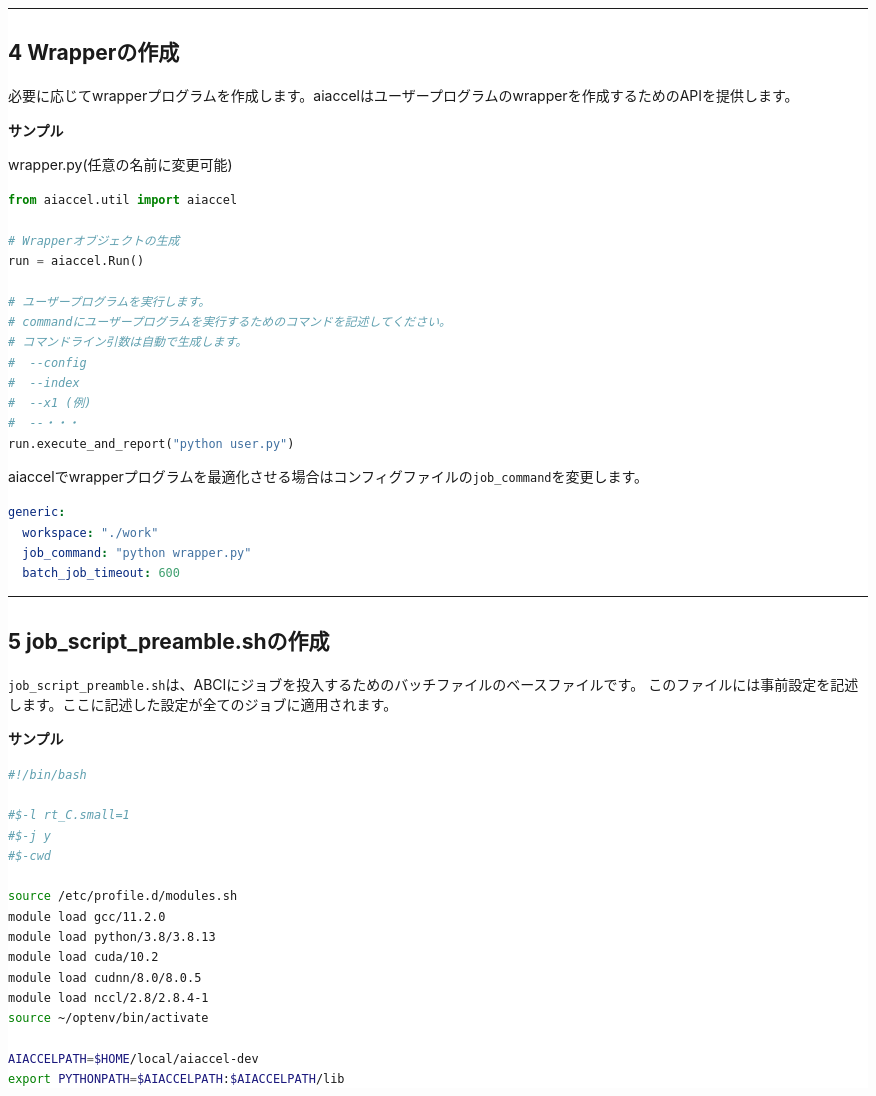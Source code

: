 ```python
```

---
## 4 Wrapperの作成
必要に応じてwrapperプログラムを作成します。aiaccelはユーザープログラムのwrapperを作成するためのAPIを提供します。


**サンプル**

wrapper.py(任意の名前に変更可能)

```python
from aiaccel.util import aiaccel

# Wrapperオブジェクトの生成
run = aiaccel.Run()

# ユーザープログラムを実行します。
# commandにユーザープログラムを実行するためのコマンドを記述してください。
# コマンドライン引数は自動で生成します。
#  --config
#  --index
#  --x1 (例) 
#  --・・・
run.execute_and_report("python user.py")
```

aiaccelでwrapperプログラムを最適化させる場合はコンフィグファイルの`job_command`を変更します。
```yaml
generic:
  workspace: "./work"
  job_command: "python wrapper.py"
  batch_job_timeout: 600
```

---
## 5 job_script_preamble.shの作成
`job_script_preamble.sh`は、ABCIにジョブを投入するためのバッチファイルのベースファイルです。
このファイルには事前設定を記述します。ここに記述した設定が全てのジョブに適用されます。

**サンプル**
```bash
#!/bin/bash

#$-l rt_C.small=1
#$-j y
#$-cwd

source /etc/profile.d/modules.sh
module load gcc/11.2.0
module load python/3.8/3.8.13 
module load cuda/10.2
module load cudnn/8.0/8.0.5
module load nccl/2.8/2.8.4-1 
source ~/optenv/bin/activate

AIACCELPATH=$HOME/local/aiaccel-dev
export PYTHONPATH=$AIACCELPATH:$AIACCELPATH/lib
```
